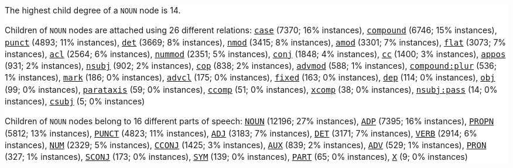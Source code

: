 The highest child degree of a `NOUN` node is 14.

Children of `NOUN` nodes are attached using 26 different relations: <tt><a href="id-dep-case.html">case</a></tt> (7370; 16% instances), <tt><a href="id-dep-compound.html">compound</a></tt> (6746; 15% instances), <tt><a href="id-dep-punct.html">punct</a></tt> (4893; 11% instances), <tt><a href="id-dep-det.html">det</a></tt> (3669; 8% instances), <tt><a href="id-dep-nmod.html">nmod</a></tt> (3415; 8% instances), <tt><a href="id-dep-amod.html">amod</a></tt> (3301; 7% instances), <tt><a href="id-dep-flat.html">flat</a></tt> (3073; 7% instances), <tt><a href="id-dep-acl.html">acl</a></tt> (2564; 6% instances), <tt><a href="id-dep-nummod.html">nummod</a></tt> (2351; 5% instances), <tt><a href="id-dep-conj.html">conj</a></tt> (1848; 4% instances), <tt><a href="id-dep-cc.html">cc</a></tt> (1400; 3% instances), <tt><a href="id-dep-appos.html">appos</a></tt> (931; 2% instances), <tt><a href="id-dep-nsubj.html">nsubj</a></tt> (902; 2% instances), <tt><a href="id-dep-cop.html">cop</a></tt> (838; 2% instances), <tt><a href="id-dep-advmod.html">advmod</a></tt> (588; 1% instances), <tt><a href="id-dep-compound-plur.html">compound:plur</a></tt> (536; 1% instances), <tt><a href="id-dep-mark.html">mark</a></tt> (186; 0% instances), <tt><a href="id-dep-advcl.html">advcl</a></tt> (175; 0% instances), <tt><a href="id-dep-fixed.html">fixed</a></tt> (163; 0% instances), <tt><a href="id-dep-dep.html">dep</a></tt> (114; 0% instances), <tt><a href="id-dep-obj.html">obj</a></tt> (99; 0% instances), <tt><a href="id-dep-parataxis.html">parataxis</a></tt> (59; 0% instances), <tt><a href="id-dep-ccomp.html">ccomp</a></tt> (51; 0% instances), <tt><a href="id-dep-xcomp.html">xcomp</a></tt> (38; 0% instances), <tt><a href="id-dep-nsubj-pass.html">nsubj:pass</a></tt> (14; 0% instances), <tt><a href="id-dep-csubj.html">csubj</a></tt> (5; 0% instances)

Children of `NOUN` nodes belong to 16 different parts of speech: <tt><a href="id-pos-NOUN.html">NOUN</a></tt> (12196; 27% instances), <tt><a href="id-pos-ADP.html">ADP</a></tt> (7395; 16% instances), <tt><a href="id-pos-PROPN.html">PROPN</a></tt> (5812; 13% instances), <tt><a href="id-pos-PUNCT.html">PUNCT</a></tt> (4823; 11% instances), <tt><a href="id-pos-ADJ.html">ADJ</a></tt> (3183; 7% instances), <tt><a href="id-pos-DET.html">DET</a></tt> (3171; 7% instances), <tt><a href="id-pos-VERB.html">VERB</a></tt> (2914; 6% instances), <tt><a href="id-pos-NUM.html">NUM</a></tt> (2329; 5% instances), <tt><a href="id-pos-CCONJ.html">CCONJ</a></tt> (1425; 3% instances), <tt><a href="id-pos-AUX.html">AUX</a></tt> (839; 2% instances), <tt><a href="id-pos-ADV.html">ADV</a></tt> (529; 1% instances), <tt><a href="id-pos-PRON.html">PRON</a></tt> (327; 1% instances), <tt><a href="id-pos-SCONJ.html">SCONJ</a></tt> (173; 0% instances), <tt><a href="id-pos-SYM.html">SYM</a></tt> (139; 0% instances), <tt><a href="id-pos-PART.html">PART</a></tt> (65; 0% instances), <tt><a href="id-pos-X.html">X</a></tt> (9; 0% instances)

